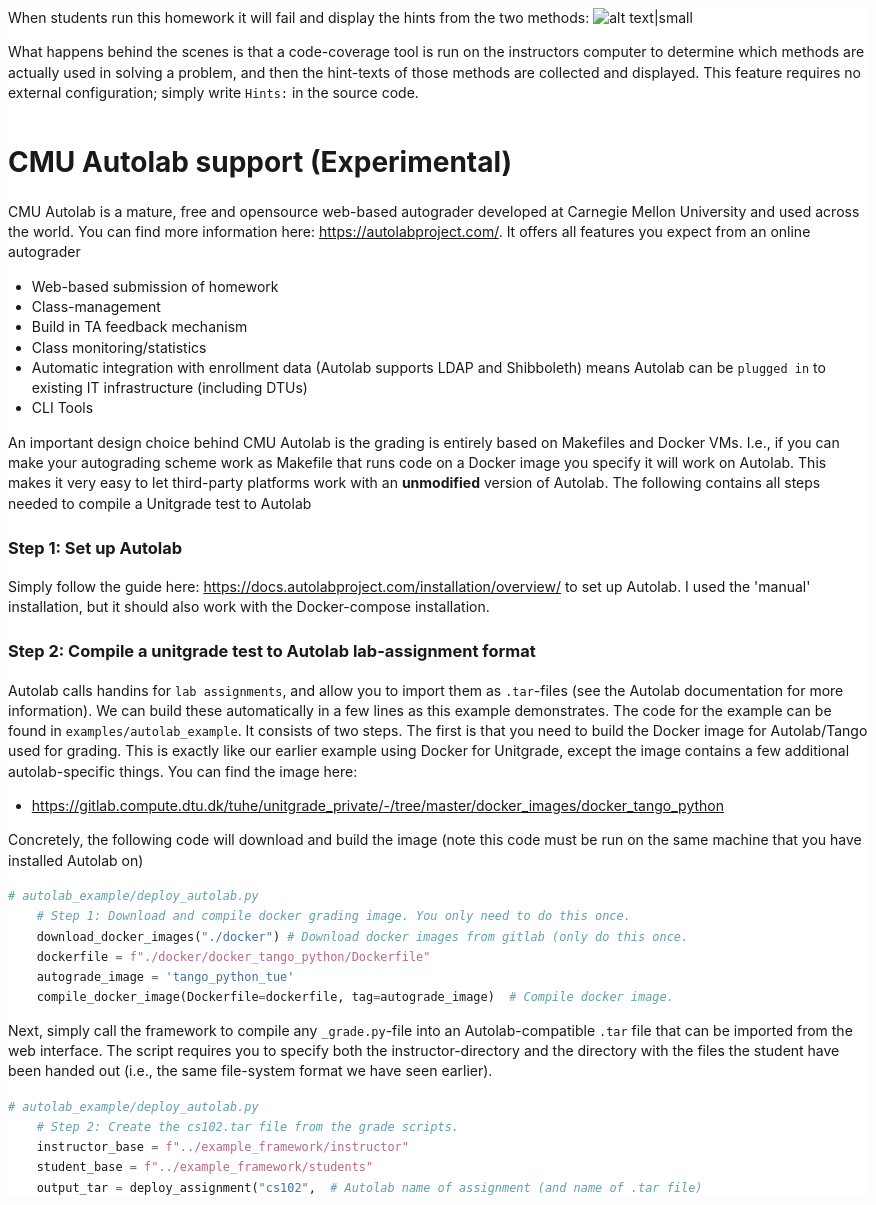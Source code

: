 
When students run this homework it will fail and display the hints from the two methods:
![alt text|small](https://gitlab.compute.dtu.dk/tuhe/unitgrade_private/-/raw/master/docs/hints.png)

What happens behind the scenes is that a code-coverage tool is run on the instructors computer
to determine which methods are actually used in solving a problem, and then the hint-texts of those methods are 
collected and displayed. This feature requires no external configuration; simply write `Hints:` in the source code. 

# CMU Autolab support (Experimental)
CMU Autolab is a mature, free and opensource web-based autograder developed at Carnegie Mellon University and used across the world. You can find more information here: https://autolabproject.com/. It offers all features you expect from an online autograder
 - Web-based submission of homework
 - Class-management
 - Build in TA feedback mechanism
 - Class monitoring/statistics 
 - Automatic integration with enrollment data (Autolab supports LDAP and Shibboleth) means Autolab can be `plugged in` to existing IT infrastructure (including DTUs)
 - CLI Tools

An important design choice behind CMU Autolab is the grading is entirely based on Makefiles and Docker VMs. I.e., if you can make your autograding scheme work as Makefile that runs code on a Docker image you specify it will work on Autolab. This makes it very easy to let third-party platforms work with an **unmodified** version of Autolab. The following contains all steps needed to compile a Unitgrade test to Autolab

### Step 1: Set up Autolab
Simply follow the guide here: https://docs.autolabproject.com/installation/overview/ to set up Autolab. I used the 'manual' installation, but it should also work with the Docker-compose installation.

### Step 2: Compile a unitgrade test to Autolab lab-assignment format
Autolab calls handins for `lab assignments`, and allow you to import them as `.tar`-files (see the Autolab documentation for more information).  We can build these automatically in a few lines as this example demonstrates. 
The code for the example can be found in `examples/autolab_example`. It consists of two steps. The first is that you need to build the Docker image for Autolab/Tango used for grading. This is exactly like our earlier example using Docker for Unitgrade, except the image contains a few additional autolab-specific things. You can find the image here: 
 - https://gitlab.compute.dtu.dk/tuhe/unitgrade_private/-/tree/master/docker_images/docker_tango_python

Concretely, the following code will download and build the image (note this code must be run on the same machine that you have installed Autolab on)
```python
# autolab_example/deploy_autolab.py
    # Step 1: Download and compile docker grading image. You only need to do this once.  
    download_docker_images("./docker") # Download docker images from gitlab (only do this once.
    dockerfile = f"./docker/docker_tango_python/Dockerfile"
    autograde_image = 'tango_python_tue'
    compile_docker_image(Dockerfile=dockerfile, tag=autograde_image)  # Compile docker image. 
```
Next, simply call the framework to compile any `_grade.py`-file into an Autolab-compatible `.tar` file that can be imported from the web interface. The script requires you to specify 
both the instructor-directory and the directory with the files the student have been handed out (i.e., the same file-system format we have seen earlier). 
```python
# autolab_example/deploy_autolab.py
    # Step 2: Create the cs102.tar file from the grade scripts. 
    instructor_base = f"../example_framework/instructor"
    student_base = f"../example_framework/students"
    output_tar = deploy_assignment("cs102",  # Autolab name of assignment (and name of .tar file)
```